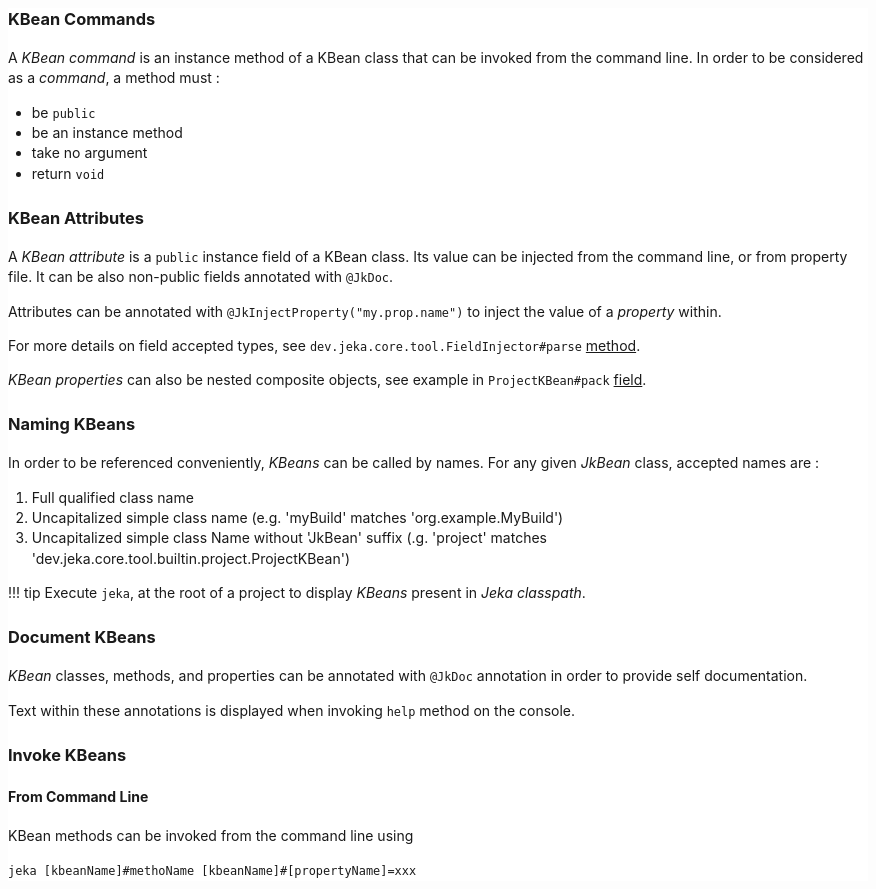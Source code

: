 ### KBean Commands

A _KBean command_ is an instance method of a KBean class that can be invoked from the command line. In order to be considered as a _command_, a method must :

* be `public`
* be an instance method
* take no argument
* return `void`

### KBean Attributes

A _KBean attribute_ is a `public` instance field of a KBean class. Its value can be injected from the command line, 
or from property file. 
It can be also non-public fields annotated with `@JkDoc`.

Attributes can be annotated with `@JkInjectProperty("my.prop.name")` to inject the value of a _property_ within.

For more details on field accepted types, see `dev.jeka.core.tool.FieldInjector#parse` [method](https://github.com/jeka-dev/jeka/blob/master/dev.jeka.core/src/main/java/dev/jeka/core/tool/FieldInjector.java).

_KBean properties_ can also be nested composite objects, see example in `ProjectKBean#pack` [field](https://github.com/jeka-dev/jeka/blob/master/dev.jeka.core/src/main/java/dev/jeka/core/tool/builtins/project/ProjectKBean.java).

### Naming KBeans

In order to be referenced conveniently, _KBeans_ can be called by names. For any given _JkBean_ class, accepted names are :

1. Full qualified class name
2. Uncapitalized simple class name (e.g. 'myBuild' matches 'org.example.MyBuild')
3. Uncapitalized simple class Name without 'JkBean' suffix (.g. 'project' matches 'dev.jeka.core.tool.builtin.project.ProjectKBean')

!!! tip
    Execute `jeka`, at the root of a project to display _KBeans_ present in _Jeka classpath_.

### Document KBeans 

_KBean_ classes, methods, and properties can be annotated with `@JkDoc` annotation in order to provide self documentation.

Text within these annotations is displayed when invoking `help` method on the console.

### Invoke KBeans 

#### From Command Line

KBean methods can be invoked from the command line using 

`jeka [kbeanName]#methoName [kbeanName]#[propertyName]=xxx`  
